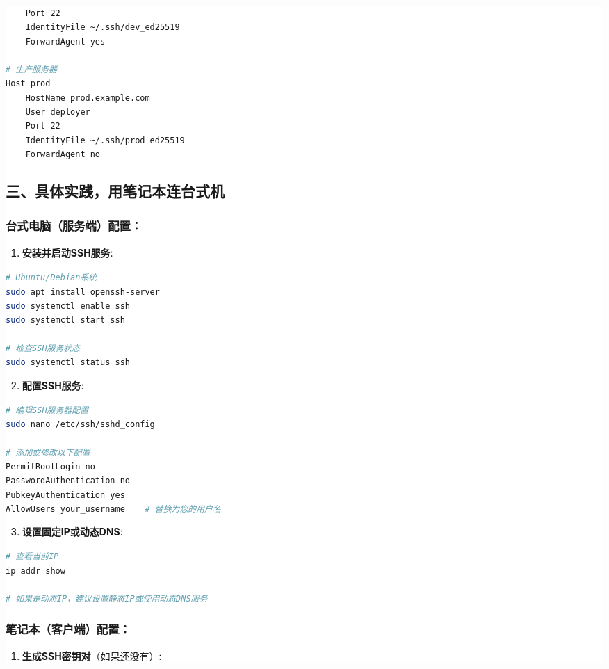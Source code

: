 ```bash
    Port 22
    IdentityFile ~/.ssh/dev_ed25519
    ForwardAgent yes
    
# 生产服务器
Host prod
    HostName prod.example.com
    User deployer
    Port 22
    IdentityFile ~/.ssh/prod_ed25519
    ForwardAgent no
```

## 三、具体实践，用笔记本连台式机

### 台式电脑（服务端）配置：

1. **安装并启动SSH服务**:

```bash
# Ubuntu/Debian系统
sudo apt install openssh-server
sudo systemctl enable ssh
sudo systemctl start ssh

# 检查SSH服务状态
sudo systemctl status ssh
```

2. **配置SSH服务**:

```bash
# 编辑SSH服务器配置
sudo nano /etc/ssh/sshd_config

# 添加或修改以下配置
PermitRootLogin no
PasswordAuthentication no
PubkeyAuthentication yes
AllowUsers your_username    # 替换为您的用户名
```

3. **设置固定IP或动态DNS**:

```bash
# 查看当前IP
ip addr show

# 如果是动态IP，建议设置静态IP或使用动态DNS服务
```

### 笔记本（客户端）配置：

1. **生成SSH密钥对**（如果还没有）:
